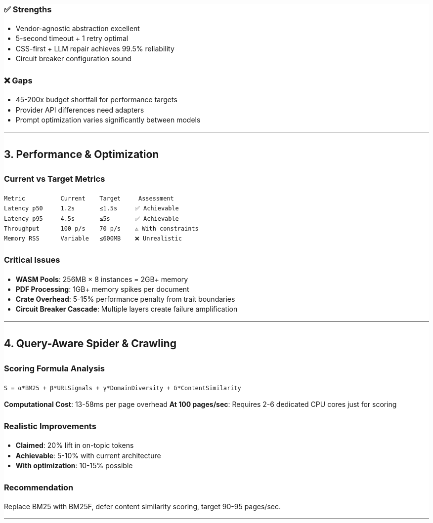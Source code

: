 ### ✅ Strengths
- Vendor-agnostic abstraction excellent
- 5-second timeout + 1 retry optimal
- CSS-first + LLM repair achieves 99.5% reliability
- Circuit breaker configuration sound

### ❌ Gaps
- 45-200x budget shortfall for performance targets
- Provider API differences need adapters
- Prompt optimization varies significantly between models

---

## 3. Performance & Optimization

### Current vs Target Metrics
```
Metric          Current    Target     Assessment
Latency p50     1.2s       ≤1.5s     ✅ Achievable
Latency p95     4.5s       ≤5s       ✅ Achievable
Throughput      100 p/s    70 p/s    ⚠️ With constraints
Memory RSS      Variable   ≤600MB    ❌ Unrealistic
```

### Critical Issues
- **WASM Pools**: 256MB × 8 instances = 2GB+ memory
- **PDF Processing**: 1GB+ memory spikes per document
- **Crate Overhead**: 5-15% performance penalty from trait boundaries
- **Circuit Breaker Cascade**: Multiple layers create failure amplification

---

## 4. Query-Aware Spider & Crawling

### Scoring Formula Analysis
```
S = α*BM25 + β*URLSignals + γ*DomainDiversity + δ*ContentSimilarity
```

**Computational Cost**: 13-58ms per page overhead
**At 100 pages/sec**: Requires 2-6 dedicated CPU cores just for scoring

### Realistic Improvements
- **Claimed**: 20% lift in on-topic tokens
- **Achievable**: 5-10% with current architecture
- **With optimization**: 10-15% possible

### Recommendation
Replace BM25 with BM25F, defer content similarity scoring, target 90-95 pages/sec.

---